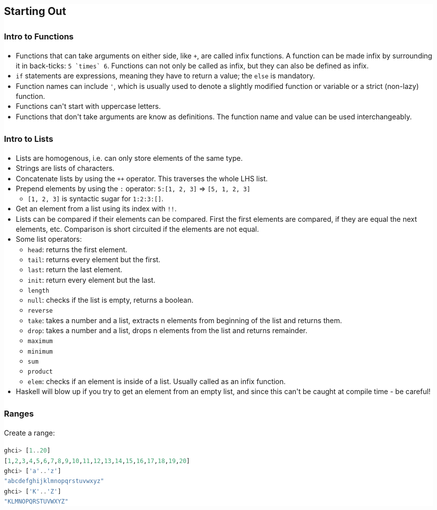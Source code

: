 ## Starting Out

### Intro to Functions

- Functions that can take arguments on either side, like `+`, are called infix functions. A function can be made infix by surrounding it in back-ticks: `` 5 `times` 6 ``. Functions can not only be called as infix, but they can also be defined as infix.
- `if` statements are expressions, meaning they have to return a value; the `else` is mandatory.
- Function names can include `'`, which is usually used to denote a slightly modified function or variable or a strict (non-lazy) function.
- Functions can't start with uppercase letters.
- Functions that don't take arguments are know as definitions. The function name and value can be used interchangeably.

### Intro to Lists

- Lists are homogenous, i.e. can only store elements of the same type.
- Strings are lists of characters.
- Concatenate lists by using the `++` operator. This traverses the whole LHS list.
- Prepend elements by using the `:` operator: `5:[1, 2, 3]` => `[5, 1, 2, 3]`
  - `[1, 2, 3]` is syntactic sugar for `1:2:3:[]`.
- Get an element from a list using its index with `!!`.
- Lists can be compared if their elements can be compared. First the first elements are compared, if they are equal the next elements, etc. Comparison is short circuited if the elements are not equal.
- Some list operators:
  - `head`: returns the first element.
  - `tail`: returns every element but the first.
  - `last`: return the last element.
  - `init`: return every element but the last.
  - `length`
  - `null`: checks if the list is empty, returns a boolean.
  - `reverse`
  - `take`: takes a number and a list, extracts n elements from beginning of the list and returns them.
  - `drop`: takes a number and a list, drops n elements from the list and returns remainder.
  - `maximum`
  - `minimum`
  - `sum`
  - `product`
  - `elem`: checks if an element is inside of a list. Usually called as an infix function.
- Haskell will blow up if you try to get an element from an empty list, and since this can't be caught at compile time - be careful!

### Ranges

Create a range:

```hs
ghci> [1..20]
[1,2,3,4,5,6,7,8,9,10,11,12,13,14,15,16,17,18,19,20]
ghci> ['a'..'z']
"abcdefghijklmnopqrstuvwxyz"
ghci> ['K'..'Z']
"KLMNOPQRSTUVWXYZ"
```
